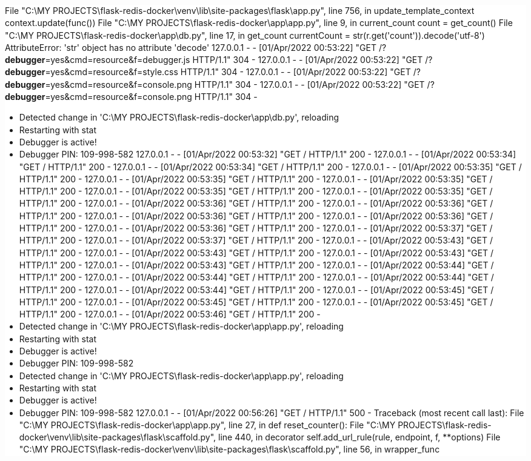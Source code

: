   File "C:\MY PROJECTS\flask-redis-docker\venv\lib\site-packages\flask\app.py", line 756, in update_template_context
    context.update(func())
  File "C:\MY PROJECTS\flask-redis-docker\app\app.py", line 9, in current_count
    count = get_count()
  File "C:\MY PROJECTS\flask-redis-docker\app\db.py", line 17, in get_count
    currentCount = str(r.get('count')).decode('utf-8')
AttributeError: 'str' object has no attribute 'decode'
127.0.0.1 - - [01/Apr/2022 00:53:22] "GET /?__debugger__=yes&cmd=resource&f=debugger.js HTTP/1.1" 304 -
127.0.0.1 - - [01/Apr/2022 00:53:22] "GET /?__debugger__=yes&cmd=resource&f=style.css HTTP/1.1" 304 -
127.0.0.1 - - [01/Apr/2022 00:53:22] "GET /?__debugger__=yes&cmd=resource&f=console.png HTTP/1.1" 304 -
127.0.0.1 - - [01/Apr/2022 00:53:22] "GET /?__debugger__=yes&cmd=resource&f=console.png HTTP/1.1" 304 -
 * Detected change in 'C:\\MY PROJECTS\\flask-redis-docker\\app\\db.py', reloading
 * Restarting with stat
 * Debugger is active!
 * Debugger PIN: 109-998-582
127.0.0.1 - - [01/Apr/2022 00:53:32] "GET / HTTP/1.1" 200 -
127.0.0.1 - - [01/Apr/2022 00:53:34] "GET / HTTP/1.1" 200 -
127.0.0.1 - - [01/Apr/2022 00:53:34] "GET / HTTP/1.1" 200 -
127.0.0.1 - - [01/Apr/2022 00:53:35] "GET / HTTP/1.1" 200 -
127.0.0.1 - - [01/Apr/2022 00:53:35] "GET / HTTP/1.1" 200 -
127.0.0.1 - - [01/Apr/2022 00:53:35] "GET / HTTP/1.1" 200 -
127.0.0.1 - - [01/Apr/2022 00:53:35] "GET / HTTP/1.1" 200 -
127.0.0.1 - - [01/Apr/2022 00:53:35] "GET / HTTP/1.1" 200 -
127.0.0.1 - - [01/Apr/2022 00:53:36] "GET / HTTP/1.1" 200 -
127.0.0.1 - - [01/Apr/2022 00:53:36] "GET / HTTP/1.1" 200 -
127.0.0.1 - - [01/Apr/2022 00:53:36] "GET / HTTP/1.1" 200 -
127.0.0.1 - - [01/Apr/2022 00:53:36] "GET / HTTP/1.1" 200 -
127.0.0.1 - - [01/Apr/2022 00:53:36] "GET / HTTP/1.1" 200 -
127.0.0.1 - - [01/Apr/2022 00:53:37] "GET / HTTP/1.1" 200 -
127.0.0.1 - - [01/Apr/2022 00:53:37] "GET / HTTP/1.1" 200 -
127.0.0.1 - - [01/Apr/2022 00:53:43] "GET / HTTP/1.1" 200 -
127.0.0.1 - - [01/Apr/2022 00:53:43] "GET / HTTP/1.1" 200 -
127.0.0.1 - - [01/Apr/2022 00:53:43] "GET / HTTP/1.1" 200 -
127.0.0.1 - - [01/Apr/2022 00:53:43] "GET / HTTP/1.1" 200 -
127.0.0.1 - - [01/Apr/2022 00:53:44] "GET / HTTP/1.1" 200 -
127.0.0.1 - - [01/Apr/2022 00:53:44] "GET / HTTP/1.1" 200 -
127.0.0.1 - - [01/Apr/2022 00:53:44] "GET / HTTP/1.1" 200 -
127.0.0.1 - - [01/Apr/2022 00:53:44] "GET / HTTP/1.1" 200 -
127.0.0.1 - - [01/Apr/2022 00:53:45] "GET / HTTP/1.1" 200 -
127.0.0.1 - - [01/Apr/2022 00:53:45] "GET / HTTP/1.1" 200 -
127.0.0.1 - - [01/Apr/2022 00:53:45] "GET / HTTP/1.1" 200 -
127.0.0.1 - - [01/Apr/2022 00:53:46] "GET / HTTP/1.1" 200 -
 * Detected change in 'C:\\MY PROJECTS\\flask-redis-docker\\app\\app.py', reloading
 * Restarting with stat
 * Debugger is active!
 * Debugger PIN: 109-998-582
 * Detected change in 'C:\\MY PROJECTS\\flask-redis-docker\\app\\app.py', reloading
 * Restarting with stat
 * Debugger is active!
 * Debugger PIN: 109-998-582
127.0.0.1 - - [01/Apr/2022 00:56:26] "GET / HTTP/1.1" 500 -
Traceback (most recent call last):
  File "C:\MY PROJECTS\flask-redis-docker\app\app.py", line 27, in <module>
    def reset_counter():
  File "C:\MY PROJECTS\flask-redis-docker\venv\lib\site-packages\flask\scaffold.py", line 440, in decorator
    self.add_url_rule(rule, endpoint, f, **options)
  File "C:\MY PROJECTS\flask-redis-docker\venv\lib\site-packages\flask\scaffold.py", line 56, in wrapper_func